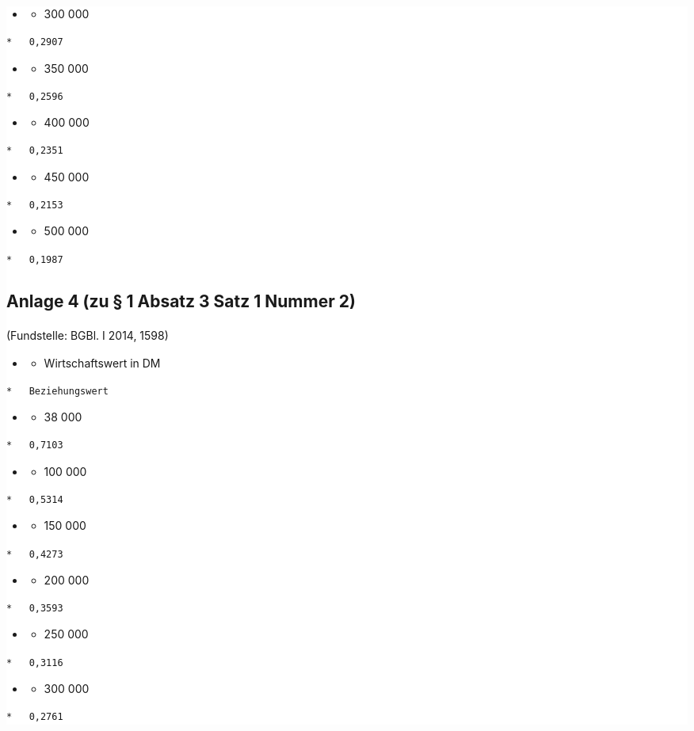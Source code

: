 
*    *   300 000

    *   0,2907


*    *   350 000

    *   0,2596


*    *   400 000

    *   0,2351


*    *   450 000

    *   0,2153


*    *   500 000

    *   0,1987




## Anlage 4 (zu § 1 Absatz 3 Satz 1 Nummer 2)

(Fundstelle: BGBl. I 2014, 1598)


*    *   Wirtschaftswert
        in DM

    *   Beziehungswert


*    *   38 000

    *   0,7103


*    *   100 000

    *   0,5314


*    *   150 000

    *   0,4273


*    *   200 000

    *   0,3593


*    *   250 000

    *   0,3116


*    *   300 000

    *   0,2761
